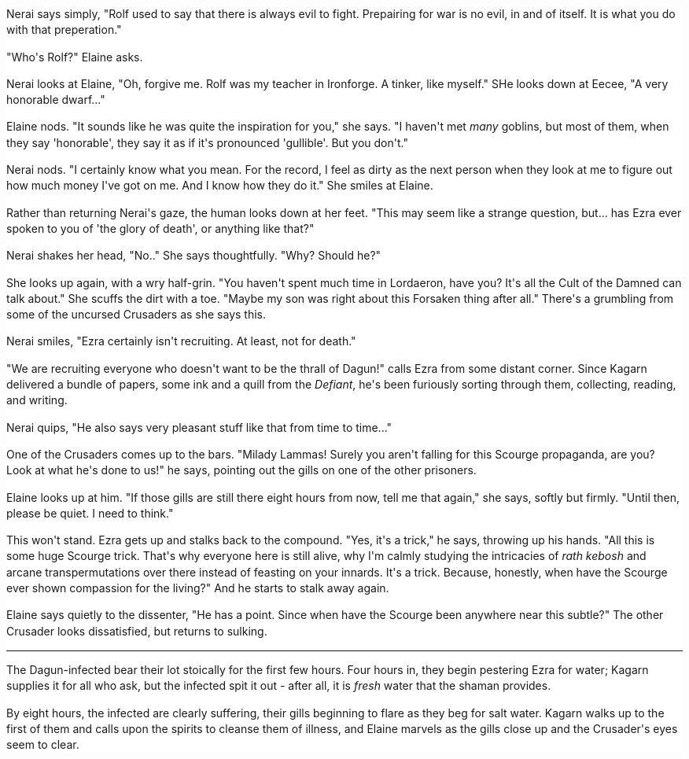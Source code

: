 Nerai says simply, "Rolf used to say that there is always evil to fight. Prepairing for war is no evil, in and of itself. It is what you do with that preperation."

"Who's Rolf?" Elaine asks.

Nerai looks at Elaine, "Oh, forgive me. Rolf was my teacher in Ironforge. A tinker, like myself." SHe looks down at Eecee, "A very honorable dwarf..."

Elaine nods. "It sounds like he was quite the inspiration for you," she says. "I haven't met _many_ goblins, but most of them, when they say 'honorable', they say it as if it's pronounced 'gullible'. But you don't."

Nerai nods. "I certainly know what you mean. For the record, I feel as dirty as the next person when they look at me to figure out how much money I've got on me. And I know how they do it." She smiles at Elaine.

Rather than returning Nerai's gaze, the human looks down at her feet. "This may seem like a strange question, but... has Ezra ever spoken to you of 'the glory of death', or anything like that?"

Nerai shakes her head, "No.." She says thoughtfully. "Why? Should he?"

She looks up again, with a wry half-grin. "You haven't spent much time in Lordaeron, have you? It's all the Cult of the Damned can talk about." She scuffs the dirt with a toe. "Maybe my son was right about this Forsaken thing after all." There's a grumbling from some of the uncursed Crusaders as she says this.

Nerai smiles, "Ezra certainly isn't recruiting. At least, not for death."

"We are recruiting everyone who doesn't want to be the thrall of Dagun!" calls Ezra from some distant corner. Since Kagarn delivered a bundle of papers, some ink and a quill from the _Defiant_, he's been furiously sorting through them, collecting, reading, and writing.

Nerai quips, "He also says very pleasant stuff like that from time to time..."

One of the Crusaders comes up to the bars. "Milady Lammas! Surely you aren't falling for this Scourge propaganda, are you? Look at what he's done to us!" he says, pointing out the gills on one of the other prisoners.

Elaine looks up at him. "If those gills are still there eight hours from now, tell me that again," she says, softly but firmly. "Until then, please be quiet. I need to think."

This won't stand. Ezra gets up and stalks back to the compound. "Yes, it's a trick," he says, throwing up his hands. "All this is some huge Scourge trick. That's why everyone here is still alive, why I'm calmly studying the intricacies of _rath kebosh_ and arcane transpermutations over there instead of feasting on your innards. It's a trick. Because, honestly, when have the Scourge ever shown compassion for the living?" And he starts to stalk away again.

Elaine says quietly to the dissenter, "He has a point. Since when have the Scourge been anywhere near this subtle?" The other Crusader looks dissatisfied, but returns to sulking.

---

The Dagun-infected bear their lot stoically for the first few hours. Four hours in, they begin pestering Ezra for water; Kagarn supplies it for all who ask, but the infected spit it out - after all, it is _fresh_ water that the shaman provides.

By eight hours, the infected are clearly suffering, their gills beginning to flare as they beg for salt water. Kagarn walks up to the first of them and calls upon the spirits to cleanse them of illness, and Elaine marvels as the gills close up and the Crusader's eyes seem to clear.
